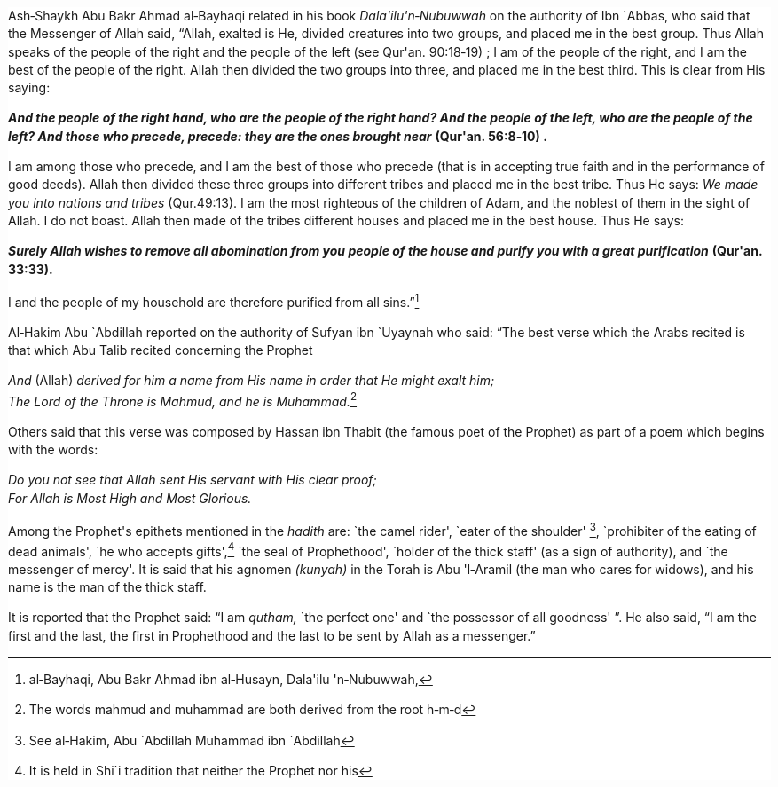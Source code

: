 Ash‑Shaykh Abu Bakr Ahmad al‑Bayhaqi related in his book
*Dala'ilu'n‑Nubuwwah* on the authority of Ibn \`Abbas, who said that the
Messenger of Allah said, “Allah, exalted is He, divided creatures into
two groups, and placed me in the best group. Thus Allah speaks of the
people of the right and the people of the left (see Qur'an. 90:18‑19) ;
I am of the people of the right, and I am the best of the people of the
right. Allah then divided the two groups into three, and placed me in
the best third. This is clear from His saying:

***And the people of the right hand, who are the people of the right
hand? And the people of the left, who are the people of the left? And
those who precede, precede: they are the ones brought near*** **(Qur'an.
56:8‑10) .**

I am among those who precede, and I am the best of those who precede
(that is in accepting true faith and in the performance of good deeds).
Allah then divided these three groups into different tribes and placed
me in the best tribe. Thus He says: *We made you into nations and
tribes* (Qur.49:13). I am the most righteous of the children of Adam,
and the noblest of them in the sight of Allah. I do not boast. Allah
then made of the tribes different houses and placed me in the best
house. Thus He says:

***Surely Allah wishes to remove all abomination from you people of the
house and purify you with a great purification*** **(Qur'an. 33:33).**

I and the people of my household are therefore purified from all
sins.”[^4]

Al‑Hakim Abu \`Abdillah reported on the authority of Suf­yan ibn
\`Uyaynah who said: “The best verse which the Arabs recited is that
which Abu Talib recited concerning the Prophet

*And* (Allah) *derived for him a name from His name in order that He
might exalt him;*  
*The Lord of the Throne is Mahmud, and he is Muhammad.*[^5]

Others said that this verse was composed by Hassan ibn Thabit (the
famous poet of the Prophet) as part of a poem which begins with the
words:

*Do you not see that Allah sent His servant with His clear proof;*  
*For Allah is Most High and Most Glorious.*

Among the Prophet's epithets mentioned in the *hadith* are: \`the camel
rider', \`eater of the shoulder' [^6], \`prohibiter of the eating of
dead animals', \`he who accepts gifts',[^7] \`the seal of Prophethood',
\`holder of the thick staff' (as a sign of authority), and \`the
messenger of mercy'. It is said that his agnomen *(kunyah)* in the Torah
is Abu 'l‑Aramil (the man who cares for widows), and his name is the man
of the thick staff.

It is reported that the Prophet said: “I am *qutham,* \`the perfect one'
and \`the possessor of all goodness' ”. He also said, “I am the first
and the last, the first in Prophethood and the last to be sent by Allah
as a messenger.”


[^1]: See Qur'an 20:1 and 36:1. These are letters which appear at the
[^2]: al‑Bukhari, Muhammad ibn Isma'il, as‑Sahih, 8 vols. (Beirut:
[^3]: me'od me'od is a Hebrew phrase meaning 'exceedingly'. See Gen.
[^4]: al‑Bayhaqi, Abu Bakr Ahmad ibn al‑Husayn, Dala'ilu 'n‑Nubuw­wah,
[^5]: The words mahmud and muhammad are both derived from the root h‑m‑d
[^6]: See al‑Hakim, Abu \`Abdillah Muhammad ibn \`Abdillah
[^7]: It is held in Shi\`i tradition that neither the Prophet nor his
[^8]: Muslim, Abu 'l-Husayn, Muslim ibn al‑Hajjaj al‑Qushayri
